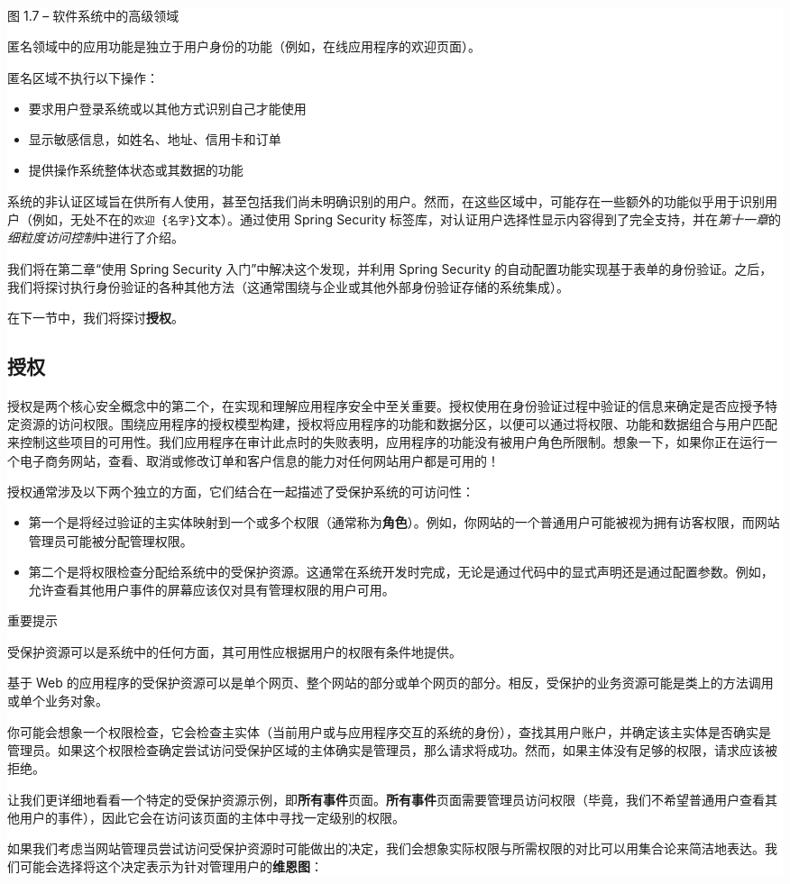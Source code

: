 图 1.7 – 软件系统中的高级领域

匿名领域中的应用功能是独立于用户身份的功能（例如，在线应用程序的欢迎页面）。

匿名区域不执行以下操作：

+   要求用户登录系统或以其他方式识别自己才能使用

+   显示敏感信息，如姓名、地址、信用卡和订单

+   提供操作系统整体状态或其数据的功能

系统的非认证区域旨在供所有人使用，甚至包括我们尚未明确识别的用户。然而，在这些区域中，可能存在一些额外的功能似乎用于识别用户（例如，无处不在的`欢迎 {名字}`文本）。通过使用 Spring Security 标签库，对认证用户选择性显示内容得到了完全支持，并在*第十一章*的*细粒度访问控制*中进行了介绍。

我们将在第二章“使用 Spring Security 入门”中解决这个发现，并利用 Spring Security 的自动配置功能实现基于表单的身份验证。之后，我们将探讨执行身份验证的各种其他方法（这通常围绕与企业或其他外部身份验证存储的系统集成）。

在下一节中，我们将探讨**授权**。

## 授权

授权是两个核心安全概念中的第二个，在实现和理解应用程序安全中至关重要。授权使用在身份验证过程中验证的信息来确定是否应授予特定资源的访问权限。围绕应用程序的授权模型构建，授权将应用程序的功能和数据分区，以便可以通过将权限、功能和数据组合与用户匹配来控制这些项目的可用性。我们应用程序在审计此点时的失败表明，应用程序的功能没有被用户角色所限制。想象一下，如果你正在运行一个电子商务网站，查看、取消或修改订单和客户信息的能力对任何网站用户都是可用的！

授权通常涉及以下两个独立的方面，它们结合在一起描述了受保护系统的可访问性：

+   第一个是将经过验证的主实体映射到一个或多个权限（通常称为**角色**）。例如，你网站的一个普通用户可能被视为拥有访客权限，而网站管理员可能被分配管理权限。

+   第二个是将权限检查分配给系统中的受保护资源。这通常在系统开发时完成，无论是通过代码中的显式声明还是通过配置参数。例如，允许查看其他用户事件的屏幕应该仅对具有管理权限的用户可用。

重要提示

受保护资源可以是系统中的任何方面，其可用性应根据用户的权限有条件地提供。

基于 Web 的应用程序的受保护资源可以是单个网页、整个网站的部分或单个网页的部分。相反，受保护的业务资源可能是类上的方法调用或单个业务对象。

你可能会想象一个权限检查，它会检查主实体（当前用户或与应用程序交互的系统的身份），查找其用户账户，并确定该主实体是否确实是管理员。如果这个权限检查确定尝试访问受保护区域的主体确实是管理员，那么请求将成功。然而，如果主体没有足够的权限，请求应该被拒绝。

让我们更详细地看看一个特定的受保护资源示例，即**所有事件**页面。**所有事件**页面需要管理员访问权限（毕竟，我们不希望普通用户查看其他用户的事件），因此它会在访问该页面的主体中寻找一定级别的权限。

如果我们考虑当网站管理员尝试访问受保护资源时可能做出的决定，我们会想象实际权限与所需权限的对比可以用集合论来简洁地表达。我们可能会选择将这个决定表示为针对管理用户的**维恩图**：
